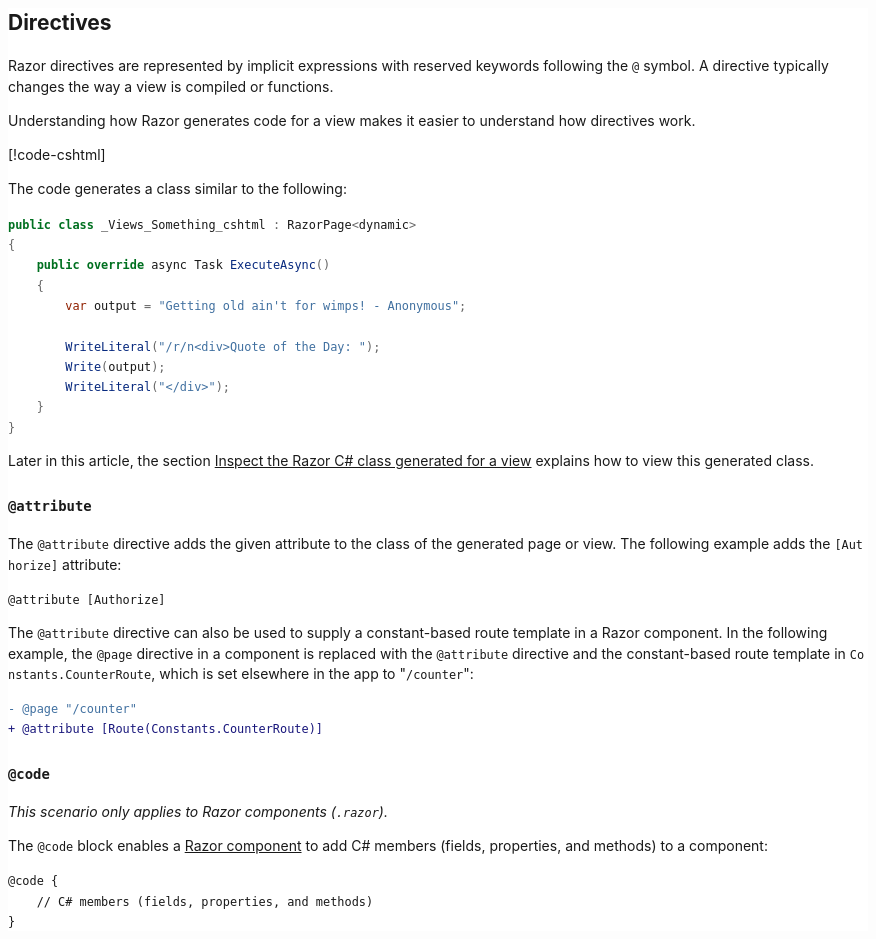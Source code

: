 ## Directives

Razor directives are represented by implicit expressions with reserved keywords following the `@` symbol. A directive typically changes the way a view is compiled or functions.

Understanding how Razor generates code for a view makes it easier to understand how directives work.

[!code-cshtml[](razor/sample/Views/Home/Contact8.cshtml)]

The code generates a class similar to the following:

```csharp
public class _Views_Something_cshtml : RazorPage<dynamic>
{
    public override async Task ExecuteAsync()
    {
        var output = "Getting old ain't for wimps! - Anonymous";

        WriteLiteral("/r/n<div>Quote of the Day: ");
        Write(output);
        WriteLiteral("</div>");
    }
}
```

Later in this article, the section [Inspect the Razor C# class generated for a view](#inspect-the-razor-c-class-generated-for-a-view) explains how to view this generated class.

### `@attribute`

The `@attribute` directive adds the given attribute to the class of the generated page or view. The following example adds the `[Authorize]` attribute:

```cshtml
@attribute [Authorize]
```

The `@attribute` directive can also be used to supply a constant-based route template in a Razor component. In the following example, the `@page` directive in a component is replaced with the `@attribute` directive and the constant-based route template in `Constants.CounterRoute`, which is set elsewhere in the app to "`/counter`":

```diff
- @page "/counter"
+ @attribute [Route(Constants.CounterRoute)]
```

### `@code`

*This scenario only applies to Razor components (`.razor`).*

The `@code` block enables a [Razor component](xref:blazor/components/index) to add C# members (fields, properties, and methods) to a component:

```razor
@code {
    // C# members (fields, properties, and methods)
}
```
